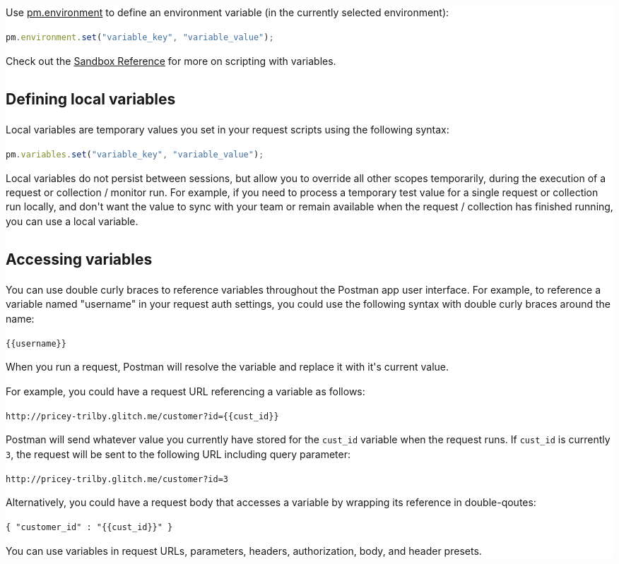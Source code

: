 Use [pm.environment](/docs/postman/scripts/postman-sandbox-api-reference/#pmenvironment) to define an environment variable (in the currently selected environment):

```js
pm.environment.set("variable_key", "variable_value");
```

Check out the [Sandbox Reference](/docs/postman/scripts/postman-sandbox-api-reference/) for more on scripting with variables.

## Defining local variables

Local variables are temporary values you set in your request scripts using the following syntax:

```js
pm.variables.set("variable_key", "variable_value");
```

Local variables do not persist between sessions, but allow you to override all other scopes temporarily, during the execution of a request or collection / monitor run. For example, if you need to process a temporary test value for a single request or collection run locally, and don't want the value to sync with your team or remain available when the request / collection has finished running, you can use a local variable.

## Accessing variables

You can use double curly braces to reference variables throughout the Postman app user interface. For example, to reference a variable named "username" in your request auth settings, you could use the following syntax with double curly braces around the name:

```js
{{username}}
```

When you run a request, Postman will resolve the variable and replace it with it's current value.

For example, you could have a request URL referencing a variable as follows:

```
http://pricey-trilby.glitch.me/customer?id={{cust_id}}
```

Postman will send whatever value you currently have stored for the `cust_id` variable when the request runs. If `cust_id` is currently `3`, the request will be sent to the following URL including query parameter:

```
http://pricey-trilby.glitch.me/customer?id=3
```

Alternatively, you could have a request body that accesses a variable by wrapping its reference in double-qoutes:

```
{ "customer_id" : "{{cust_id}}" }
```

You can use variables in request URLs, parameters, headers, authorization, body, and header presets.
